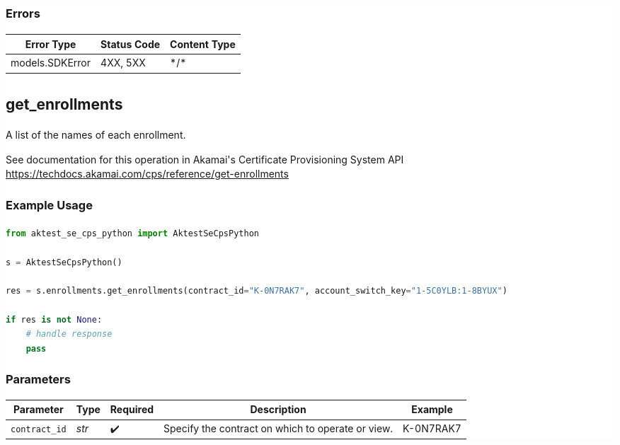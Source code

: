 ### Errors

| Error Type      | Status Code     | Content Type    |
| --------------- | --------------- | --------------- |
| models.SDKError | 4XX, 5XX        | \*/\*           |

## get_enrollments

A list of the names of each enrollment.

See documentation for this operation in Akamai's Certificate Provisioning System API
<https://techdocs.akamai.com/cps/reference/get-enrollments>

### Example Usage

```python
from aktest_se_cps_python import AktestSeCpsPython

s = AktestSeCpsPython()

res = s.enrollments.get_enrollments(contract_id="K-0N7RAK7", account_switch_key="1-5C0YLB:1-8BYUX")

if res is not None:
    # handle response
    pass

```

### Parameters

| Parameter                                                                                                                                                                                                                                                                                                                                                     | Type                                                                                                                                                                                                                                                                                                                                                          | Required                                                                                                                                                                                                                                                                                                                                                      | Description                                                                                                                                                                                                                                                                                                                                                   | Example                                                                                                                                                                                                                                                                                                                                                       |
| ------------------------------------------------------------------------------------------------------------------------------------------------------------------------------------------------------------------------------------------------------------------------------------------------------------------------------------------------------------- | ------------------------------------------------------------------------------------------------------------------------------------------------------------------------------------------------------------------------------------------------------------------------------------------------------------------------------------------------------------- | ------------------------------------------------------------------------------------------------------------------------------------------------------------------------------------------------------------------------------------------------------------------------------------------------------------------------------------------------------------- | ------------------------------------------------------------------------------------------------------------------------------------------------------------------------------------------------------------------------------------------------------------------------------------------------------------------------------------------------------------- | ------------------------------------------------------------------------------------------------------------------------------------------------------------------------------------------------------------------------------------------------------------------------------------------------------------------------------------------------------------- |
| `contract_id`                                                                                                                                                                                                                                                                                                                                                 | *str*                                                                                                                                                                                                                                                                                                                                                         | :heavy_check_mark:                                                                                                                                                                                                                                                                                                                                            | Specify the contract on which to operate or view.                                                                                                                                                                                                                                                                                                             | K-0N7RAK7                                                                                                                                                                                                                                                                                                                                                     |